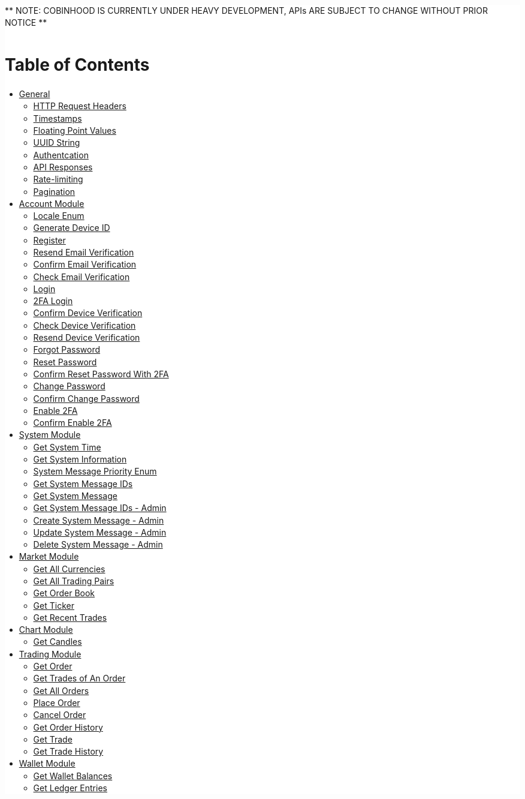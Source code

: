 ** NOTE: COBINHOOD IS CURRENTLY UNDER HEAVY DEVELOPMENT, APIs ARE SUBJECT TO CHANGE WITHOUT PRIOR NOTICE **

# Table of Contents
- [General](#general)
  * [HTTP Request Headers](#http-request-headers)
  * [Timestamps](#timestamps)
  * [Floating Point Values](#floating-point-values)
  * [UUID String](#uuid-string)
  * [Authentcation](#authentication)
  * [API Responses](#api-responses)
  * [Rate-limiting](#rate-limiting)
  * [Pagination](#pagination)
- [Account Module](#account-module)
  * [Locale Enum](#locale-enum)
  * [Generate Device ID](#generate-device-id)
  * [Register](#register)
  * [Resend Email Verification](#resend-email-verification)
  * [Confirm Email Verification](#confirm-email-verification)
  * [Check Email Verification](#check-email-verification)
  * [Login](#login)
  * [2FA Login](#2fa-login)
  * [Confirm Device Verification](#confirm-device-verification)
  * [Check Device Verification](#check-device-verification)
  * [Resend Device Verification](#resend-device-verification)
  * [Forgot Password](#forgot-password)
  * [Reset Password](#reset-password)
  * [Confirm Reset Password With 2FA](#confirm-reset-password-with-2fa)
  * [Change Password](#change-password)
  * [Confirm Change Password](#confirm-change-password)
  * [Enable 2FA](#enable-2fa)
  * [Confirm Enable 2FA](#confirm-enable-2fa)
- [System Module](#system-module)
  * [Get System Time](#get-system-time)
  * [Get System Information](#get-system-information)
  * [System Message Priority Enum](#system-message-priority-enum)
  * [Get System Message IDs](#get-system-message-ids)
  * [Get System Message](#get-system-message)
  * [Get System Message IDs - Admin](#get-system-message-ids-admin)
  * [Create System Message - Admin](#create-system-message-admin)
  * [Update System Message - Admin](#update-system-message-admin)
  * [Delete System Message - Admin](#delete-system-message-admin)
- [Market Module](#market-module)
  * [Get All Currencies](#get-all-currencies)
  * [Get All Trading Pairs](#get-all-trading-pairs)
  * [Get Order Book](#get-order-book)
  * [Get Ticker](#get-ticker)
  * [Get Recent Trades](#get-recent-trades)
- [Chart Module](#chart-module)
  * [Get Candles](#get-candles)
- [Trading Module](#trading-module)
  * [Get Order](#get-order)
  * [Get Trades of An Order](#get-trades-of-an-order)
  * [Get All Orders](#get-all-orders)
  * [Place Order](#place-order)
  * [Cancel Order](#cancel-order)
  * [Get Order History](#get-order-history)
  * [Get Trade](#get-trade)
  * [Get Trade History](#get-trade-history)
- [Wallet Module](#wallet-module)
  * [Get Wallet Balances](#get-wallet-balances)
  * [Get Ledger Entries](#get-ledger-entries)